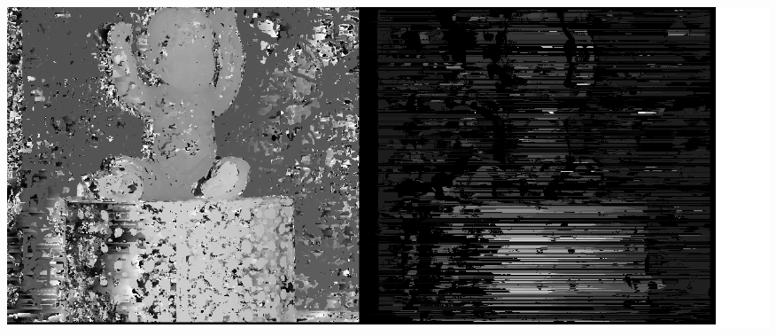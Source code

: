 <img src="https://github.com/omkarbhoite25/3D-Sensing-Sensor-Fusion/blob/main/Stereo%20Matching/Output_Images/Baby/Naive/stero_matching_naive.png" width="400" ><img src="https://github.com/omkarbhoite25/3D-Sensing-Sensor-Fusion/blob/main/Stereo%20Matching/Output_Images/Baby/DP/stero_matching_dynamic_program.png" width="400" >